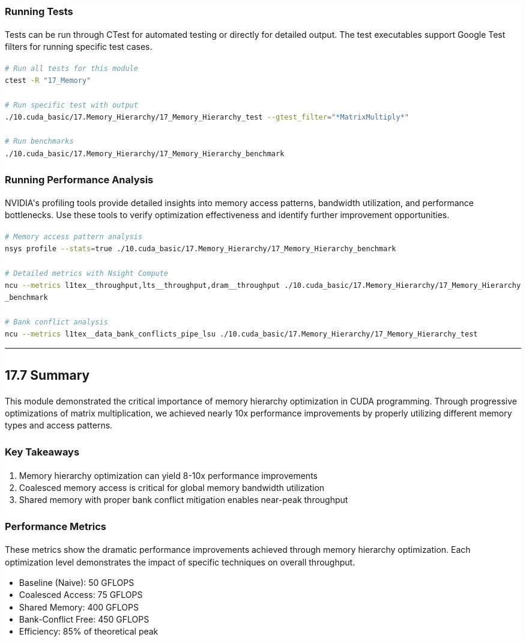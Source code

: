 ### Running Tests

Tests can be run through CTest for automated testing or directly for detailed output. The test executables support Google Test filters for running specific test cases.
```bash
# Run all tests for this module
ctest -R "17_Memory"

# Run specific test with output
./10.cuda_basic/17.Memory_Hierarchy/17_Memory_Hierarchy_test --gtest_filter="*MatrixMultiply*"

# Run benchmarks
./10.cuda_basic/17.Memory_Hierarchy/17_Memory_Hierarchy_benchmark
```

### Running Performance Analysis

NVIDIA's profiling tools provide detailed insights into memory access patterns, bandwidth utilization, and performance bottlenecks. Use these tools to verify optimization effectiveness and identify further improvement opportunities.
```bash
# Memory access pattern analysis
nsys profile --stats=true ./10.cuda_basic/17.Memory_Hierarchy/17_Memory_Hierarchy_benchmark

# Detailed metrics with Nsight Compute
ncu --metrics l1tex__throughput,lts__throughput,dram__throughput ./10.cuda_basic/17.Memory_Hierarchy/17_Memory_Hierarchy_benchmark

# Bank conflict analysis
ncu --metrics l1tex__data_bank_conflicts_pipe_lsu ./10.cuda_basic/17.Memory_Hierarchy/17_Memory_Hierarchy_test
```

---

## **17.7 Summary**

This module demonstrated the critical importance of memory hierarchy optimization in CUDA programming. Through progressive optimizations of matrix multiplication, we achieved nearly 10x performance improvements by properly utilizing different memory types and access patterns.

### **Key Takeaways**
1. Memory hierarchy optimization can yield 8-10x performance improvements
2. Coalesced memory access is critical for global memory bandwidth utilization
3. Shared memory with proper bank conflict mitigation enables near-peak throughput

### **Performance Metrics**

These metrics show the dramatic performance improvements achieved through memory hierarchy optimization. Each optimization level demonstrates the impact of specific techniques on overall throughput.
- Baseline (Naive): 50 GFLOPS
- Coalesced Access: 75 GFLOPS
- Shared Memory: 400 GFLOPS
- Bank-Conflict Free: 450 GFLOPS
- Efficiency: 85% of theoretical peak
